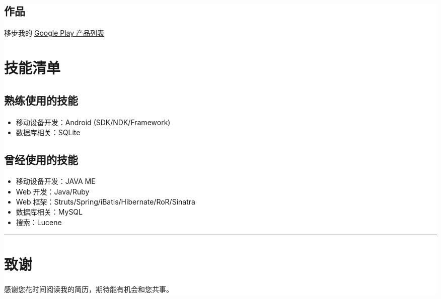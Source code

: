 ## 作品

移步我的 [Google Play 产品列表][googleplay]

# 技能清单

## 熟练使用的技能

- 移动设备开发：Android (SDK/NDK/Framework)
- 数据库相关：SQLite

## 曾经使用的技能

- 移动设备开发：JAVA ME
- Web 开发：Java/Ruby
- Web 框架：Struts/Spring/iBatis/Hibernate/RoR/Sinatra
- 数据库相关：MySQL
- 搜索：Lucene

---

# 致谢

感谢您花时间阅读我的简历，期待能有机会和您共事。

[cnblogs]: http://shaobin0604.cnblogs.com
[github]: http://www.github.com/shaobin0604
[bitbucket]: http://www.bitbucket.org/shaobin0604
[oschina]: http://git.oschina.net/shaobin0604
[googleplay]: https://play.google.com/store/apps/developer?id=MoboDev
